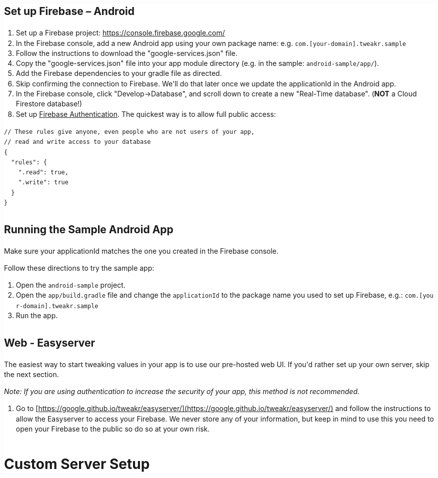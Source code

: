 Set up Firebase – Android
-------------------------

1. Set up a Firebase project: https://console.firebase.google.com/
1. In the Firebase console, add a new Android app using your own package name:
	e.g. `com.[your-domain].tweakr.sample`
1. Follow the instructions to download the "google-services.json" file.
1. Copy the "google-services.json" file into your app module directory (e.g. in the sample: `android-sample/app/`).
1. Add the Firebase dependencies to your gradle file as directed.
1. Skip confirming the connection to Firebase. We'll do that later once we update the applicationId in the Android app.
1. In the Firebase console, click "Develop->Database", and scroll down to create a new "Real-Time database". (**NOT** a Cloud Firestore database!)
1. Set up [Firebase Authentication](https://firebase.google.com/docs/database/security/quickstart#sample-rules). The quickest way is to allow full public access:
````
// These rules give anyone, even people who are not users of your app,
// read and write access to your database
{
  "rules": {
    ".read": true,
    ".write": true
  }
}
````

Running the Sample Android App
-----------

Make sure your applicationId matches the one you created in the Firebase console.

Follow these directions to try the sample app:

1. Open the `android-sample` project.
2. Open the `app/build.gradle` file and change the `applicationId` to the package name you used to set up Firebase, e.g.: `com.[your-domain].tweakr.sample`
3. Run the app.


Web - Easyserver
---------------------------

The easiest way to start tweaking values in your app is to use our pre-hosted web UI. If you'd rather set up your own server, skip the next section.

_Note: If you are using authentication to increase the security of your app, this method is not recommended._

1. Go to [https://google.github.io/tweakr/easyserver/](https://google.github.io/tweakr/easyserver/)  and follow the instructions to allow the Easyserver to access your Firebase.
We never store any of your information, but keep in mind to use this you need to open your Firebase to the public so do so at your own risk.


Custom Server Setup
===================
